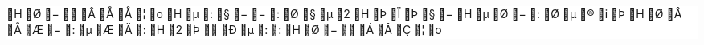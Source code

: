 H
Ø
−

Â
Å
Å
¦
o
H
µ
:
§
−
−
:
Ø
§
µ
2
H
Þ
Ï
Þ
§
−
H
µ
Ø
−
:
Ø
µ
®
i
Þ
H
Ø
Â
Å
Æ
−
:
µ
Æ
Ä
:
H
2
Þ

Ð
µ
:
:
H
Ø
−

Á
Â
Ç
¦
o